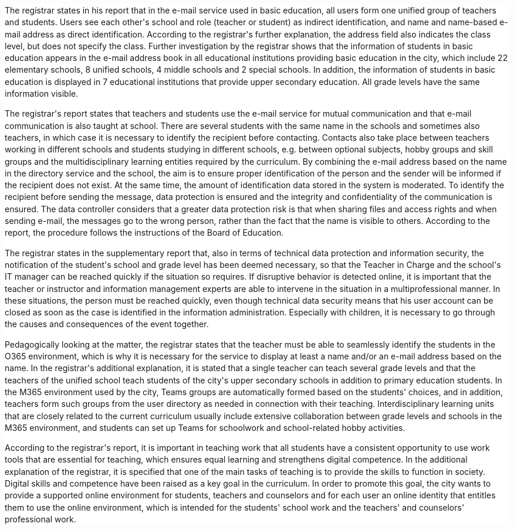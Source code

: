 The registrar states in his report that in the e-mail service used in basic education, all users form one unified group of teachers and students. Users see each other's school and role (teacher or student) as indirect identification, and name and name-based e-mail address as direct identification. According to the registrar's further explanation, the address field also indicates the class level, but does not specify the class. Further investigation by the registrar shows that the information of students in basic education appears in the e-mail address book in all educational institutions providing basic education in the city, which include 22 elementary schools, 8 unified schools, 4 middle schools and 2 special schools. In addition, the information of students in basic education is displayed in 7 educational institutions that provide upper secondary education. All grade levels have the same information visible.

The registrar's report states that teachers and students use the e-mail service for mutual communication and that e-mail communication is also taught at school. There are several students with the same name in the schools and sometimes also teachers, in which case it is necessary to identify the recipient before contacting. Contacts also take place between teachers working in different schools and students studying in different schools, e.g. between optional subjects, hobby groups and skill groups and the multidisciplinary learning entities required by the curriculum. By combining the e-mail address based on the name in the directory service and the school, the aim is to ensure proper identification of the person and the sender will be informed if the recipient does not exist. At the same time, the amount of identification data stored in the system is moderated. To identify the recipient before sending the message, data protection is ensured and the integrity and confidentiality of the communication is ensured. The data controller considers that a greater data protection risk is that when sharing files and access rights and when sending e-mail, the messages go to the wrong person, rather than the fact that the name is visible to others. According to the report, the procedure follows the instructions of the Board of Education.

The registrar states in the supplementary report that, also in terms of technical data protection and information security, the notification of the student's school and grade level has been deemed necessary, so that the Teacher in Charge and the school's IT manager can be reached quickly if the situation so requires. If disruptive behavior is detected online, it is important that the teacher or instructor and information management experts are able to intervene in the situation in a multiprofessional manner. In these situations, the person must be reached quickly, even though technical data security means that his user account can be closed as soon as the case is identified in the information administration. Especially with children, it is necessary to go through the causes and consequences of the event together.

Pedagogically looking at the matter, the registrar states that the teacher must be able to seamlessly identify the students in the O365 environment, which is why it is necessary for the service to display at least a name and/or an e-mail address based on the name. In the registrar's additional explanation, it is stated that a single teacher can teach several grade levels and that the teachers of the unified school teach students of the city's upper secondary schools in addition to primary education students. In the M365 environment used by the city, Teams groups are automatically formed based on the students' choices, and in addition, teachers form such groups from the user directory as needed in connection with their teaching. Interdisciplinary learning units that are closely related to the current curriculum usually include extensive collaboration between grade levels and schools in the M365 environment, and students can set up Teams for schoolwork and school-related hobby activities.

According to the registrar's report, it is important in teaching work that all students have a consistent opportunity to use work tools that are essential for teaching, which ensures equal learning and strengthens digital competence. In the additional explanation of the registrar, it is specified that one of the main tasks of teaching is to provide the skills to function in society. Digital skills and competence have been raised as a key goal in the curriculum. In order to promote this goal, the city wants to provide a supported online environment for students, teachers and counselors and for each user an online identity that entitles them to use the online environment, which is intended for the students' school work and the teachers' and counselors' professional work.
